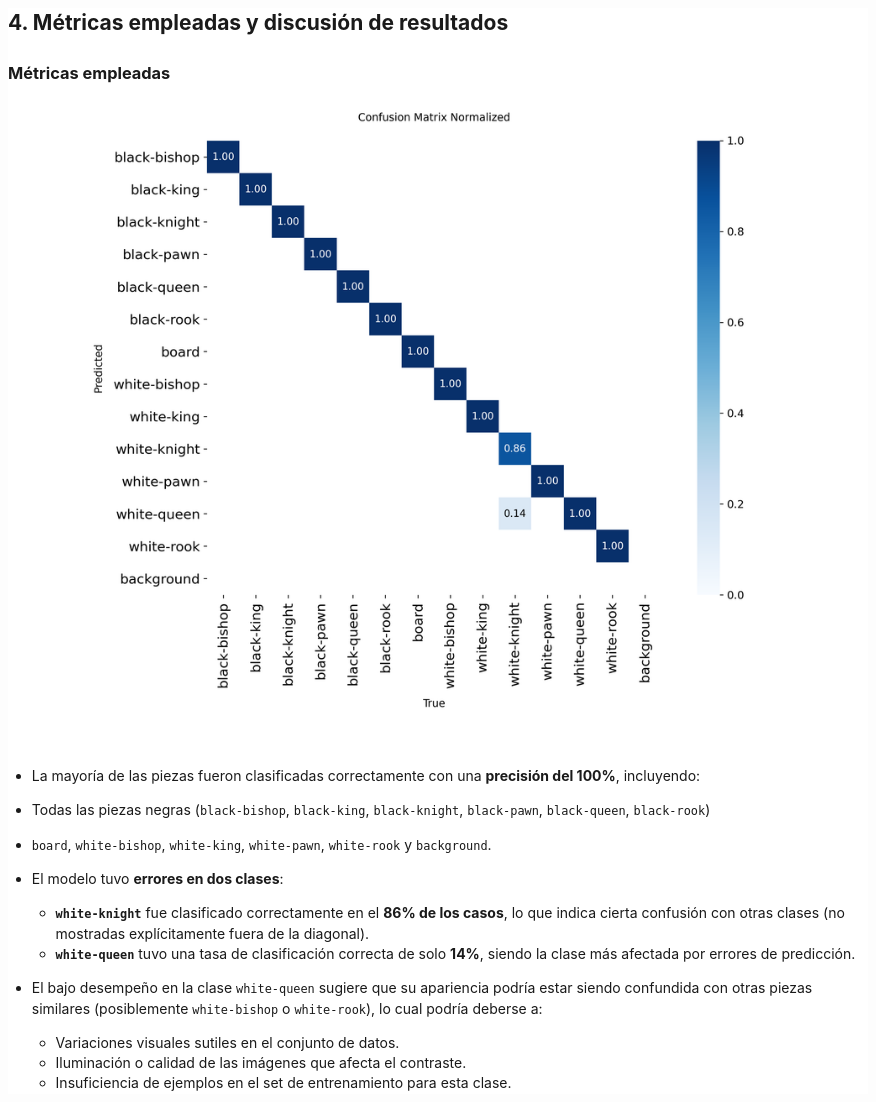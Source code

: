 ## 4. Métricas empleadas y discusión de resultados

### Métricas empleadas
![Matriz de Confusión](images\metrics\confusion_matrix_normalized.png)


 - La mayoría de las piezas fueron clasificadas correctamente con una **precisión del 100%**, incluyendo:
  - Todas las piezas negras (`black-bishop`, `black-king`, `black-knight`, `black-pawn`, `black-queen`, `black-rook`)
  - `board`, `white-bishop`, `white-king`, `white-pawn`, `white-rook` y `background`.

- El modelo tuvo **errores en dos clases**:
  - **`white-knight`** fue clasificado correctamente en el **86% de los casos**, lo que indica cierta confusión con otras clases (no mostradas explícitamente fuera de la diagonal).
  - **`white-queen`** tuvo una tasa de clasificación correcta de solo **14%**, siendo la clase más afectada por errores de predicción.

- El bajo desempeño en la clase `white-queen` sugiere que su apariencia podría estar siendo confundida con otras piezas similares (posiblemente `white-bishop` o `white-rook`), lo cual podría deberse a:
  - Variaciones visuales sutiles en el conjunto de datos.
  - Iluminación o calidad de las imágenes que afecta el contraste.
  - Insuficiencia de ejemplos en el set de entrenamiento para esta clase.
